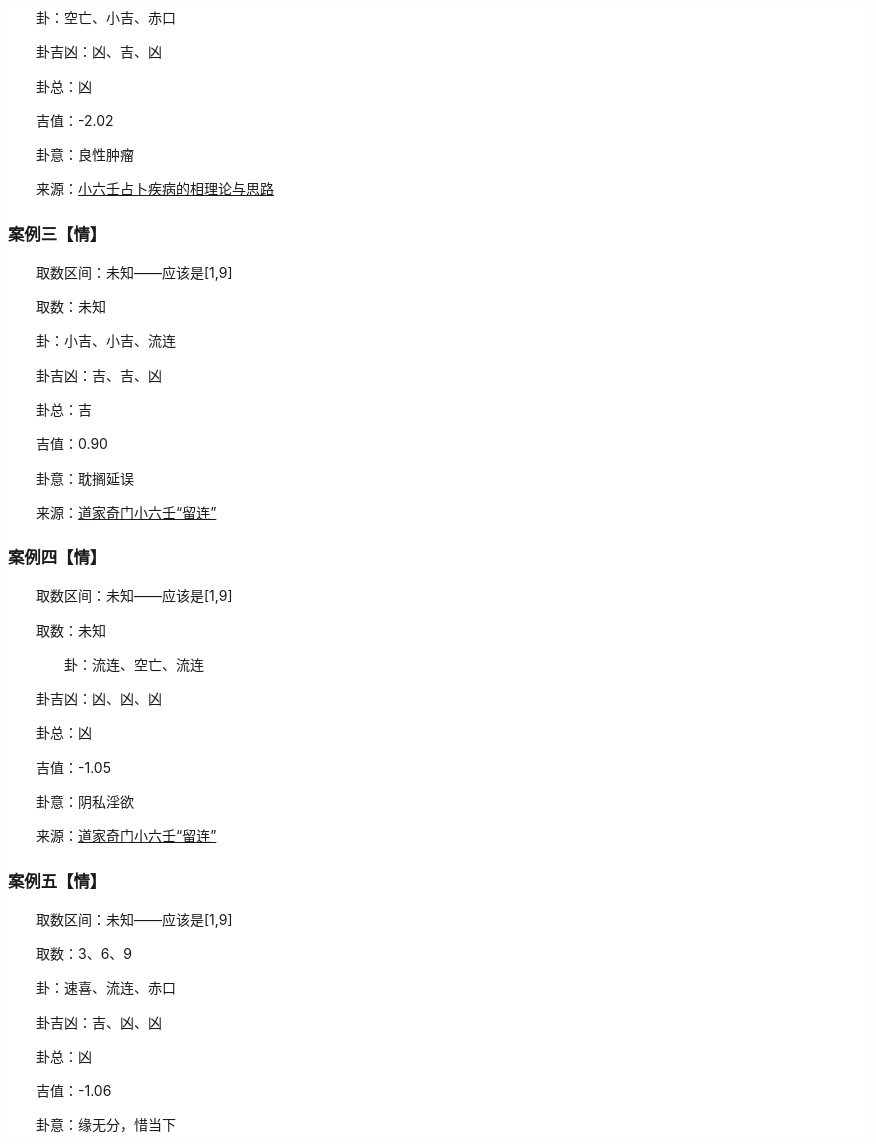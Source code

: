 &emsp;&emsp;卦：空亡、小吉、赤口

&emsp;&emsp;卦吉凶：凶、吉、凶

&emsp;&emsp;卦总：凶

&emsp;&emsp;吉值：-2.02

&emsp;&emsp;卦意：良性肿瘤

&emsp;&emsp;来源：[小六壬占卜疾病的相理论与思路](https://www.sohu.com/a/216168008_100091641)

### 案例三【情】

&emsp;&emsp;取数区间：未知——应该是[1,9]

&emsp;&emsp;取数：未知

&emsp;&emsp;卦：小吉、小吉、流连

&emsp;&emsp;卦吉凶：吉、吉、凶

&emsp;&emsp;卦总：吉

&emsp;&emsp;吉值：0.90

&emsp;&emsp;卦意：耽搁延误

&emsp;&emsp;来源：[道家奇门小六壬“留连”](https://baijiahao.baidu.com/s?id=1596668854074849784)

### 案例四【情】

&emsp;&emsp;取数区间：未知——应该是[1,9]

&emsp;&emsp;取数：未知

&emsp;&emsp;&emsp;&emsp;卦：流连、空亡、流连

&emsp;&emsp;卦吉凶：凶、凶、凶

&emsp;&emsp;卦总：凶

&emsp;&emsp;吉值：-1.05

&emsp;&emsp;卦意：阴私淫欲

&emsp;&emsp;来源：[道家奇门小六壬“留连”](https://baijiahao.baidu.com/s?id=1596668854074849784)

### 案例五【情】

&emsp;&emsp;取数区间：未知——应该是[1,9]

&emsp;&emsp;取数：3、6、9

&emsp;&emsp;卦：速喜、流连、赤口

&emsp;&emsp;卦吉凶：吉、凶、凶

&emsp;&emsp;卦总：凶

&emsp;&emsp;吉值：-1.06

&emsp;&emsp;卦意：缘无分，惜当下
